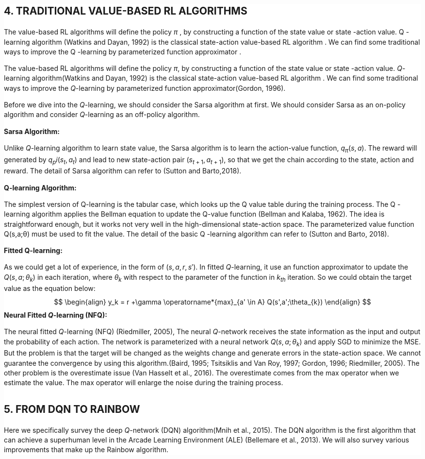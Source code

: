 ## 4. TRADITIONAL VALUE-BASED RL ALGORITHMS
The value-based RL algorithms will define the policy $\pi$ , by constructing a function of the state value or state -action value. Q -learning algorithm (Watkins and Dayan, 1992) is the classical state-action value-based RL algorithm . We can find some traditional ways to improve the Q -learning by parameterized function approximator .

The value-based RL algorithms will define the policy $\pi$, by constructing a function of the state value or state -action value.  $Q$-learning algorithm(Watkins and Dayan, 1992) is the classical state-action value-based RL algorithm . We can find some traditional ways to improve the $Q$-learning by parameterized function approximator(Gordon, 1996).

Before we dive into the $Q$-learning, we should consider the Sarsa algorithm at first. We should consider Sarsa as an on-policy algorithm and consider $Q$-learning as an off-policy algorithm. 

**Sarsa Algorithm:**

Unlike $Q$-learning algorithm to learn state value, the Sarsa algorithm is to learn the action-value function, $q_\pi (s,a)$. The reward will generated by $q_pi (s_t,a_t)$ and lead to new state-action pair $(s_{t+1},a_{t+1})$, so that we get the chain according to the state, action and reward. The detail of Sarsa algorithm can refer to  (Sutton and Barto,2018).

**Q-learning Algorithm:** 

The simplest version of Q-learning is the tabular case, which looks up the Q value table during the training process. The Q -learning algorithm applies the Bellman equation to update the Q-value function (Bellman and Kalaba, 1962). The idea is straightforward enough, but it works not very well in the high-dimensional state-action space. The parameterized value function Q(s,a;θ) must be used to fit the value. The detail of the basic Q -learning algorithm can refer to (Sutton and Barto, 2018).

**Fitted Q-learning:** 

As we could get a lot of experience, in the form of  $(s,a,r,s')$. In fitted $Q$-learning, it use an function approximator to update the  $Q(s, a; \theta_k )$ in each iteration, where  $\theta_k$ with respect to the parameter of  the function  in $k_{th}$ iteration. So we could obtain the target value as the equation below:
$$
\begin{align}
y_k = r +\gamma \operatorname*{max}_{a' \in  A} Q(s',a';\theta_{k})
\end{align}
$$
**Neural Fitted $Q$-learning (NFQ):**

The neural fitted $Q$-learning (NFQ)  (Riedmiller, 2005), The neural $Q$-network receives the state information as the input and output the probability of each action. The network is parameterized with a neural network $Q(s,a;\theta_k)$ and apply SGD to minimize the MSE. But the problem is that the target will be changed as the weights change and generate errors in the state-action space.  We cannot guarantee the convergence by using this algorithm.(Baird, 1995;
Tsitsiklis and Van Roy, 1997; Gordon, 1996; Riedmiller, 2005).  The other problem is the overestimate issue  (Van Hasselt et al., 2016). The overestimate comes from the max operator when we estimate the value. The max operator will enlarge the noise during the training process.

## 5. FROM DQN TO RAINBOW

Here we specifically survey the deep $Q$-network (DQN) algorithm(Mnih et al., 2015). The DQN algorithm is the first algorithm that can achieve a superhuman level in the Arcade Learning Environment (ALE) (Bellemare et al., 2013). We will also survey various improvements that make up the Rainbow algorithm.
